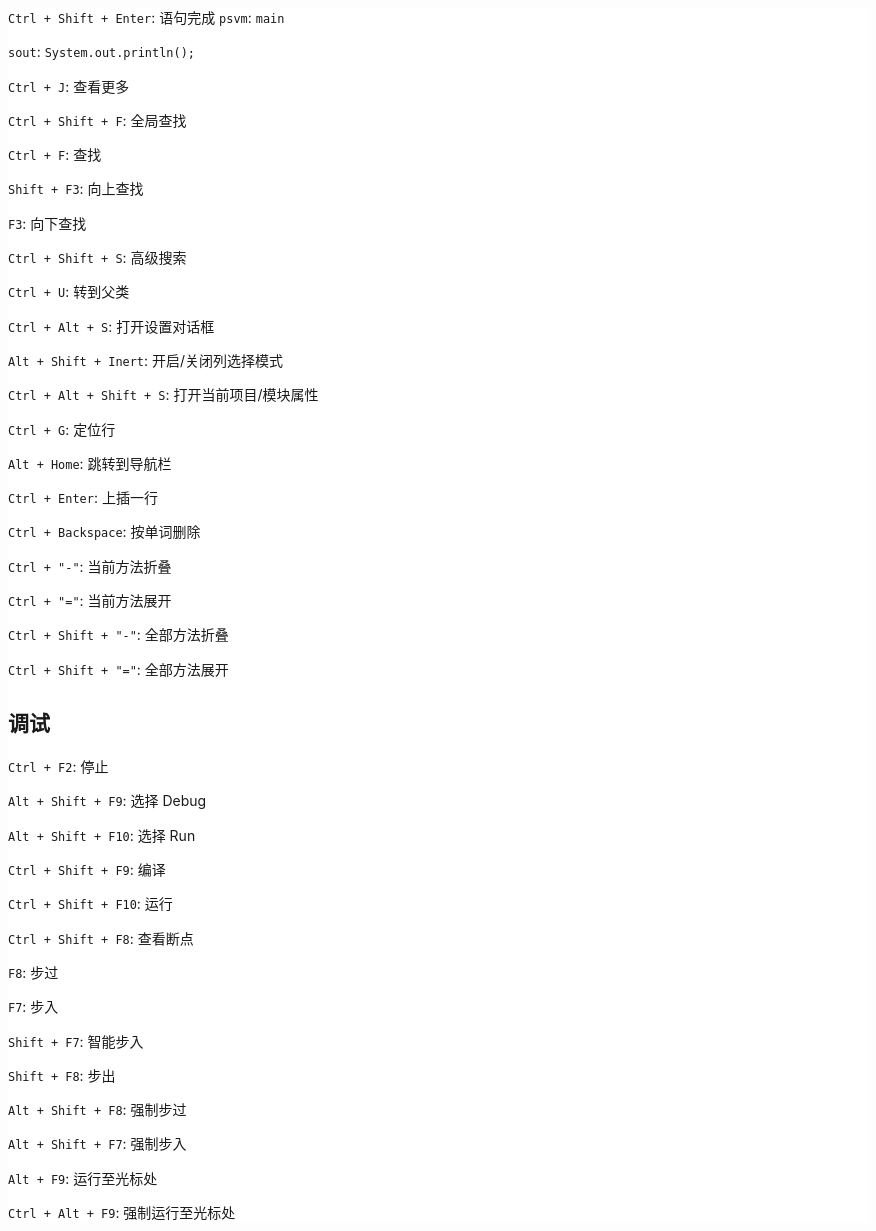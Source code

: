 ```Ctrl + Shift + Enter```: 语句完成
```psvm```: ```main```

```sout```: ```System.out.println();```

```Ctrl + J```: 查看更多

```Ctrl + Shift + F```: 全局查找

```Ctrl + F```: 查找

```Shift + F3```: 向上查找

```F3```: 向下查找

```Ctrl + Shift + S```: 高级搜索

```Ctrl + U```: 转到父类

```Ctrl + Alt + S```: 打开设置对话框

```Alt + Shift + Inert```: 开启/关闭列选择模式

```Ctrl + Alt + Shift + S```: 打开当前项目/模块属性

```Ctrl + G```: 定位行

```Alt + Home```: 跳转到导航栏

```Ctrl + Enter```: 上插一行

```Ctrl + Backspace```: 按单词删除

```Ctrl + "-"```: 当前方法折叠

```Ctrl + "="```: 当前方法展开

```Ctrl + Shift + "-"```: 全部方法折叠

```Ctrl + Shift + "="```: 全部方法展开

## 调试

```Ctrl + F2```: 停止

```Alt + Shift + F9```: 选择 Debug

```Alt + Shift + F10```: 选择 Run

```Ctrl + Shift + F9```: 编译

```Ctrl + Shift + F10```: 运行

```Ctrl + Shift + F8```: 查看断点

```F8```: 步过

```F7```: 步入

```Shift + F7```: 智能步入

```Shift + F8```: 步出

```Alt + Shift + F8```: 强制步过

```Alt + Shift + F7```: 强制步入

```Alt + F9```: 运行至光标处

```Ctrl + Alt + F9```: 强制运行至光标处

```